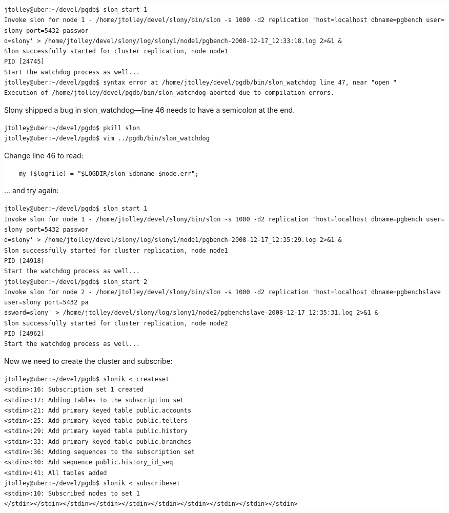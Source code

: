 ```
jtolley@uber:~/devel/pgdb$ slon_start 1
Invoke slon for node 1 - /home/jtolley/devel/slony/bin/slon -s 1000 -d2 replication 'host=localhost dbname=pgbench user=slony port=5432 passwor
d=slony' > /home/jtolley/devel/slony/log/slony1/node1/pgbench-2008-12-17_12:33:18.log 2>&1 &                                                   Slon successfully started for cluster replication, node node1
PID [24745]
Start the watchdog process as well...
jtolley@uber:~/devel/pgdb$ syntax error at /home/jtolley/devel/pgdb/bin/slon_watchdog line 47, near "open "
Execution of /home/jtolley/devel/pgdb/bin/slon_watchdog aborted due to compilation errors.
```

Slony shipped a bug in slon_watchdog—​line 46 needs to have a semicolon at the end.

```
jtolley@uber:~/devel/pgdb$ pkill slon
jtolley@uber:~/devel/pgdb$ vim ../pgdb/bin/slon_watchdog
```

Change line 46 to read:

```
    my ($logfile) = "$LOGDIR/slon-$dbname-$node.err";
```

... and try again:

```
jtolley@uber:~/devel/pgdb$ slon_start 1
Invoke slon for node 1 - /home/jtolley/devel/slony/bin/slon -s 1000 -d2 replication 'host=localhost dbname=pgbench user=slony port=5432 passwor
d=slony' > /home/jtolley/devel/slony/log/slony1/node1/pgbench-2008-12-17_12:35:29.log 2>&1 &                                                   Slon successfully started for cluster replication, node node1
PID [24918]
Start the watchdog process as well...
jtolley@uber:~/devel/pgdb$ slon_start 2
Invoke slon for node 2 - /home/jtolley/devel/slony/bin/slon -s 1000 -d2 replication 'host=localhost dbname=pgbenchslave user=slony port=5432 pa
ssword=slony' > /home/jtolley/devel/slony/log/slony1/node2/pgbenchslave-2008-12-17_12:35:31.log 2>&1 &                                         Slon successfully started for cluster replication, node node2
PID [24962]
Start the watchdog process as well...
```

Now we need to create the cluster and subscribe:

```
jtolley@uber:~/devel/pgdb$ slonik < createset 
<stdin>:16: Subscription set 1 created
<stdin>:17: Adding tables to the subscription set
<stdin>:21: Add primary keyed table public.accounts
<stdin>:25: Add primary keyed table public.tellers
<stdin>:29: Add primary keyed table public.history
<stdin>:33: Add primary keyed table public.branches
<stdin>:36: Adding sequences to the subscription set
<stdin>:40: Add sequence public.history_id_seq
<stdin>:41: All tables added
jtolley@uber:~/devel/pgdb$ slonik < subscribeset 
<stdin>:10: Subscribed nodes to set 1
</stdin></stdin></stdin></stdin></stdin></stdin></stdin></stdin></stdin></stdin>
```
